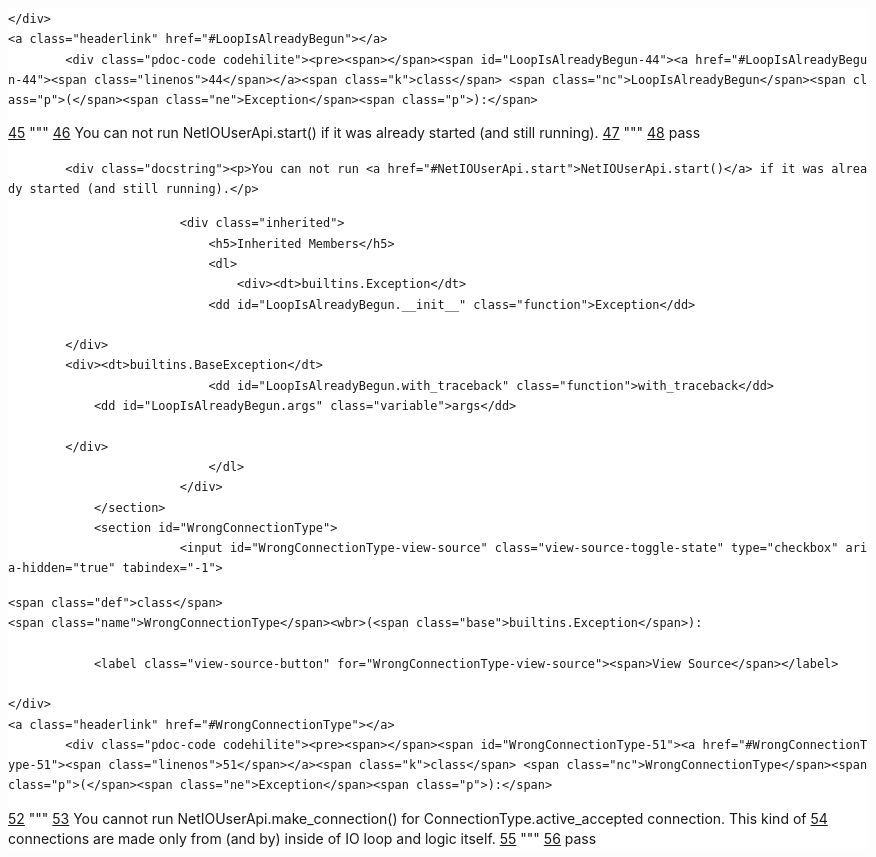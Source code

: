     </div>
    <a class="headerlink" href="#LoopIsAlreadyBegun"></a>
            <div class="pdoc-code codehilite"><pre><span></span><span id="LoopIsAlreadyBegun-44"><a href="#LoopIsAlreadyBegun-44"><span class="linenos">44</span></a><span class="k">class</span> <span class="nc">LoopIsAlreadyBegun</span><span class="p">(</span><span class="ne">Exception</span><span class="p">):</span>
</span><span id="LoopIsAlreadyBegun-45"><a href="#LoopIsAlreadyBegun-45"><span class="linenos">45</span></a><span class="w">    </span><span class="sd">&quot;&quot;&quot;</span>
</span><span id="LoopIsAlreadyBegun-46"><a href="#LoopIsAlreadyBegun-46"><span class="linenos">46</span></a><span class="sd">    You can not run NetIOUserApi.start() if it was already started (and still running).</span>
</span><span id="LoopIsAlreadyBegun-47"><a href="#LoopIsAlreadyBegun-47"><span class="linenos">47</span></a><span class="sd">    &quot;&quot;&quot;</span>
</span><span id="LoopIsAlreadyBegun-48"><a href="#LoopIsAlreadyBegun-48"><span class="linenos">48</span></a>    <span class="k">pass</span>
</span></pre></div>


            <div class="docstring"><p>You can not run <a href="#NetIOUserApi.start">NetIOUserApi.start()</a> if it was already started (and still running).</p>
</div>


                            <div class="inherited">
                                <h5>Inherited Members</h5>
                                <dl>
                                    <div><dt>builtins.Exception</dt>
                                <dd id="LoopIsAlreadyBegun.__init__" class="function">Exception</dd>

            </div>
            <div><dt>builtins.BaseException</dt>
                                <dd id="LoopIsAlreadyBegun.with_traceback" class="function">with_traceback</dd>
                <dd id="LoopIsAlreadyBegun.args" class="variable">args</dd>

            </div>
                                </dl>
                            </div>
                </section>
                <section id="WrongConnectionType">
                            <input id="WrongConnectionType-view-source" class="view-source-toggle-state" type="checkbox" aria-hidden="true" tabindex="-1">
<div class="attr class">
            
    <span class="def">class</span>
    <span class="name">WrongConnectionType</span><wbr>(<span class="base">builtins.Exception</span>):

                <label class="view-source-button" for="WrongConnectionType-view-source"><span>View Source</span></label>

    </div>
    <a class="headerlink" href="#WrongConnectionType"></a>
            <div class="pdoc-code codehilite"><pre><span></span><span id="WrongConnectionType-51"><a href="#WrongConnectionType-51"><span class="linenos">51</span></a><span class="k">class</span> <span class="nc">WrongConnectionType</span><span class="p">(</span><span class="ne">Exception</span><span class="p">):</span>
</span><span id="WrongConnectionType-52"><a href="#WrongConnectionType-52"><span class="linenos">52</span></a><span class="w">    </span><span class="sd">&quot;&quot;&quot;</span>
</span><span id="WrongConnectionType-53"><a href="#WrongConnectionType-53"><span class="linenos">53</span></a><span class="sd">    You cannot run NetIOUserApi.make_connection() for ConnectionType.active_accepted connection. This kind of</span>
</span><span id="WrongConnectionType-54"><a href="#WrongConnectionType-54"><span class="linenos">54</span></a><span class="sd">    connections are made only from (and by) inside of IO loop and logic itself.</span>
</span><span id="WrongConnectionType-55"><a href="#WrongConnectionType-55"><span class="linenos">55</span></a><span class="sd">    &quot;&quot;&quot;</span>
</span><span id="WrongConnectionType-56"><a href="#WrongConnectionType-56"><span class="linenos">56</span></a>    <span class="k">pass</span>
</span></pre></div>